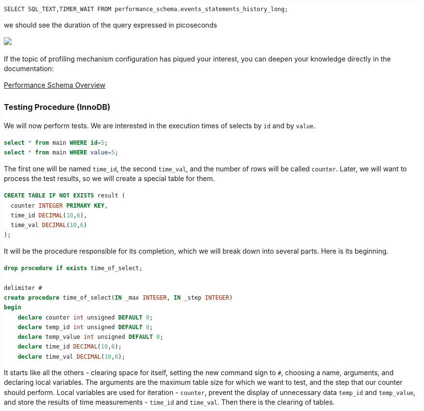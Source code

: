 ```
SELECT SQL_TEXT,TIMER_WAIT FROM performance_schema.events_statements_history_long;
```

we should see the duration of the query expressed in picoseconds

![](http://localhost:8484/12605ada-a72e-49a9-a9fe-7bb0d3c392b0.avif)

If the topic of profiling mechanism configuration has piqued your interest, you can deepen your knowledge directly in the documentation:

[Performance Schema Overview](https://mariadb.com/kb/en/performance-schema-overview/)

### Testing Procedure (InnoDB)

We will now perform tests. We are interested in the execution times of selects by `id` and by `value`.

```sql
select * from main WHERE id=5;
select * from main WHERE value=5;
```

The first one will be named `time_id`, the second `time_val`, and the number of rows will be called `counter`. Later, we will want to process the test results, so we will create a special table for them.

```sql
CREATE TABLE IF NOT EXISTS result (
  counter INTEGER PRIMARY KEY,
  time_id DECIMAL(10,6),
  time_val DECIMAL(10,6)
);
```

It will be the procedure responsible for its completion, which we will break down into several parts. Here is its beginning.

```sql
drop procedure if exists time_of_select;

delimiter #
create procedure time_of_select(IN _max INTEGER, IN _step INTEGER)
begin
    declare counter int unsigned DEFAULT 0;
    declare temp_id int unsigned DEFAULT 0;
    declare temp_value int unsigned DEFAULT 0;
    declare time_id DECIMAL(10,6);
    declare time_val DECIMAL(10,6);
```

It starts like all the others - clearing space for itself, setting the new command sign to `#`, choosing a name, arguments, and declaring local variables. The arguments are the maximum table size for which we want to test, and the step that our counter should perform. Local variables are used for iteration - `counter`, prevent the display of unnecessary data `temp_id` and `temp_value`, and store the results of time measurements - `time_id` and `time_val`. Then there is the clearing of tables.
